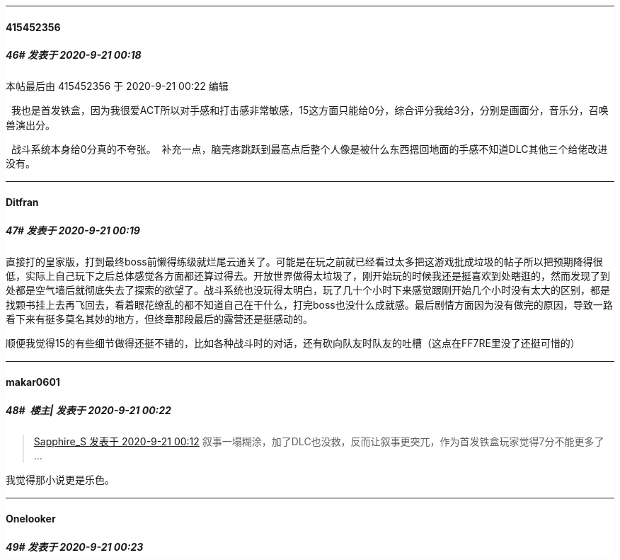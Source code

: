 




*****

####  415452356  
##### 46#       发表于 2020-9-21 00:18



 本帖最后由 415452356 于 2020-9-21 00:22 编辑 

  我也是首发铁盒，因为我很爱ACT所以对手感和打击感非常敏感，15这方面只能给0分，综合评分我给3分，分别是画面分，音乐分，召唤兽演出分。

  战斗系统本身给0分真的不夸张。  补充一点，脑壳疼跳跃到最高点后整个人像是被什么东西摁回地面的手感不知道DLC其他三个给佬改进没有。







*****

####  Ditfran  
##### 47#       发表于 2020-9-21 00:19




直接打的皇家版，打到最终boss前懒得练级就烂尾云通关了。可能是在玩之前就已经看过太多把这游戏批成垃圾的帖子所以把预期降得很低，实际上自己玩下之后总体感觉各方面都还算过得去。开放世界做得太垃圾了，刚开始玩的时候我还是挺喜欢到处瞎逛的，然而发现了到处都是空气墙后就彻底失去了探索的欲望了。战斗系统也没玩得太明白，玩了几十个小时下来感觉跟刚开始几个小时没有太大的区别，都是找颗书挂上去再飞回去，看着眼花缭乱的都不知道自己在干什么，打完boss也没什么成就感。最后剧情方面因为没有做完的原因，导致一路看下来有挺多莫名其妙的地方，但终章那段最后的露营还是挺感动的。

顺便我觉得15的有些细节做得还挺不错的，比如各种战斗时的对话，还有砍向队友时队友的吐槽（这点在FF7RE里没了还挺可惜的）







*****

####  makar0601  
##### 48#         楼主| 发表于 2020-9-21 00:22



<blockquote><a href="httphttps://bbs.saraba1st.com/2b/forum.php?mod=redirect&amp;goto=findpost&amp;pid=48799316&amp;ptid=1960931" target="_blank">Sapphire_S 发表于 2020-9-21 00:12</a>
叙事一塌糊涂，加了DLC也没救，反而让叙事更突兀，作为首发铁盒玩家觉得7分不能更多了 ...</blockquote>
我觉得那小说更是乐色。







*****

####  Onelooker  
##### 49#       发表于 2020-9-21 00:23
